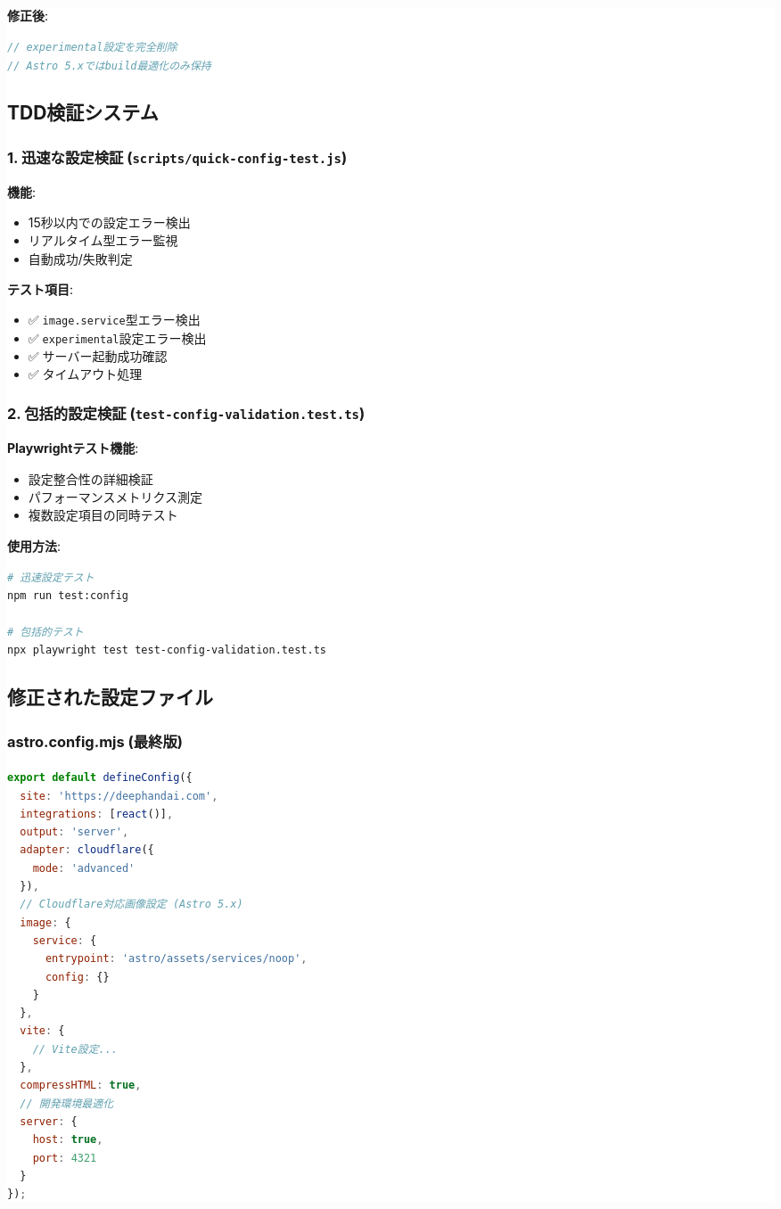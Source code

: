 **修正後**:
```javascript
// experimental設定を完全削除
// Astro 5.xではbuild最適化のみ保持
```

## TDD検証システム

### 1. 迅速な設定検証 (`scripts/quick-config-test.js`)
**機能**:
- 15秒以内での設定エラー検出
- リアルタイム型エラー監視
- 自動成功/失敗判定

**テスト項目**:
- ✅ `image.service`型エラー検出
- ✅ `experimental`設定エラー検出
- ✅ サーバー起動成功確認
- ✅ タイムアウト処理

### 2. 包括的設定検証 (`test-config-validation.test.ts`)
**Playwrightテスト機能**:
- 設定整合性の詳細検証
- パフォーマンスメトリクス測定
- 複数設定項目の同時テスト

**使用方法**:
```bash
# 迅速設定テスト
npm run test:config

# 包括的テスト
npx playwright test test-config-validation.test.ts
```

## 修正された設定ファイル

### astro.config.mjs (最終版)
```javascript
export default defineConfig({
  site: 'https://deephandai.com',
  integrations: [react()],
  output: 'server',
  adapter: cloudflare({
    mode: 'advanced'
  }),
  // Cloudflare対応画像設定 (Astro 5.x)
  image: {
    service: {
      entrypoint: 'astro/assets/services/noop',
      config: {}
    }
  },
  vite: {
    // Vite設定...
  },
  compressHTML: true,
  // 開発環境最適化
  server: {
    host: true,
    port: 4321
  }
});
```